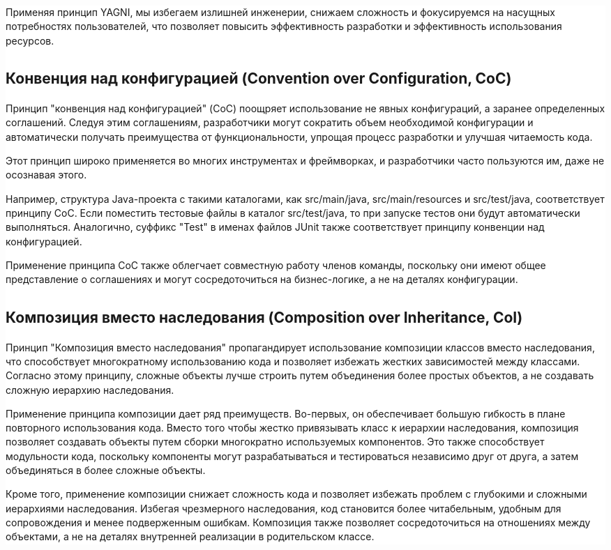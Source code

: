 Применяя принцип YAGNI, мы избегаем излишней инженерии, снижаем сложность и фокусируемся на насущных потребностях
пользователей, что позволяет повысить эффективность разработки и эффективность использования ресурсов.

## Конвенция над конфигурацией (Convention over Configuration, CoC)

Принцип "конвенция над конфигурацией" (CoC) поощряет использование не явных конфигураций, а заранее определенных
соглашений. Следуя этим соглашениям, разработчики могут сократить объем необходимой конфигурации и автоматически
получать преимущества от функциональности, упрощая процесс разработки и улучшая читаемость кода.

Этот принцип широко применяется во многих инструментах и фреймворках, и разработчики часто пользуются им, даже не
осознавая этого.

Например, структура Java-проекта с такими каталогами, как src/main/java, src/main/resources и src/test/java,
соответствует принципу CoC. Если поместить тестовые файлы в каталог src/test/java, то при запуске тестов они будут
автоматически выполняться. Аналогично, суффикс "Test" в именах файлов JUnit также соответствует принципу конвенции над
конфигурацией.

Применение принципа CoC также облегчает совместную работу членов команды, поскольку они имеют общее представление о
соглашениях и могут сосредоточиться на бизнес-логике, а не на деталях конфигурации.

## Композиция вместо наследования (Composition over Inheritance, CoI)

Принцип "Композиция вместо наследования" пропагандирует использование композиции классов вместо наследования, что
способствует многократному использованию кода и позволяет избежать жестких зависимостей между классами. Согласно этому
принципу, сложные объекты лучше строить путем объединения более простых объектов, а не создавать сложную иерархию
наследования.

Применение принципа композиции дает ряд преимуществ. Во-первых, он обеспечивает большую гибкость в плане повторного
использования кода. Вместо того чтобы жестко привязывать класс к иерархии наследования, композиция позволяет создавать
объекты путем сборки многократно используемых компонентов. Это также способствует модульности кода, поскольку компоненты
могут разрабатываться и тестироваться независимо друг от друга, а затем объединяться в более сложные объекты.

Кроме того, применение композиции снижает сложность кода и позволяет избежать проблем с глубокими и сложными иерархиями
наследования. Избегая чрезмерного наследования, код становится более читабельным, удобным для сопровождения и менее
подверженным ошибкам. Композиция также позволяет сосредоточиться на отношениях между объектами, а не на деталях
внутренней реализации в родительском классе.
